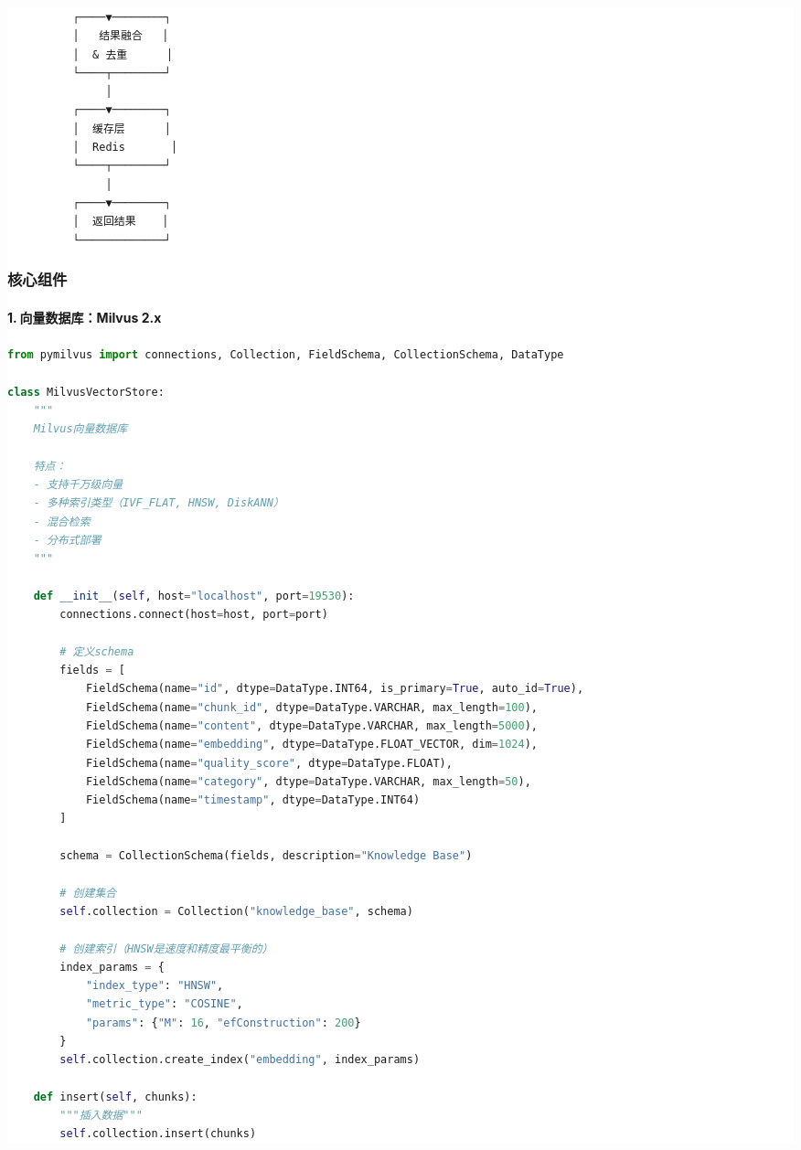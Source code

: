 ```
          ┌────▼────────┐
          │   结果融合   │
          │  & 去重      │
          └────┬────────┘
               │
          ┌────▼────────┐
          │  缓存层      │
          │  Redis       │
          └────┬────────┘
               │
          ┌────▼────────┐
          │  返回结果    │
          └─────────────┘
```

### 核心组件

#### 1. 向量数据库：Milvus 2.x

```python
from pymilvus import connections, Collection, FieldSchema, CollectionSchema, DataType

class MilvusVectorStore:
    """
    Milvus向量数据库
    
    特点：
    - 支持千万级向量
    - 多种索引类型（IVF_FLAT, HNSW, DiskANN）
    - 混合检索
    - 分布式部署
    """
    
    def __init__(self, host="localhost", port=19530):
        connections.connect(host=host, port=port)
        
        # 定义schema
        fields = [
            FieldSchema(name="id", dtype=DataType.INT64, is_primary=True, auto_id=True),
            FieldSchema(name="chunk_id", dtype=DataType.VARCHAR, max_length=100),
            FieldSchema(name="content", dtype=DataType.VARCHAR, max_length=5000),
            FieldSchema(name="embedding", dtype=DataType.FLOAT_VECTOR, dim=1024),
            FieldSchema(name="quality_score", dtype=DataType.FLOAT),
            FieldSchema(name="category", dtype=DataType.VARCHAR, max_length=50),
            FieldSchema(name="timestamp", dtype=DataType.INT64)
        ]
        
        schema = CollectionSchema(fields, description="Knowledge Base")
        
        # 创建集合
        self.collection = Collection("knowledge_base", schema)
        
        # 创建索引（HNSW是速度和精度最平衡的）
        index_params = {
            "index_type": "HNSW",
            "metric_type": "COSINE",
            "params": {"M": 16, "efConstruction": 200}
        }
        self.collection.create_index("embedding", index_params)
    
    def insert(self, chunks):
        """插入数据"""
        self.collection.insert(chunks)
```